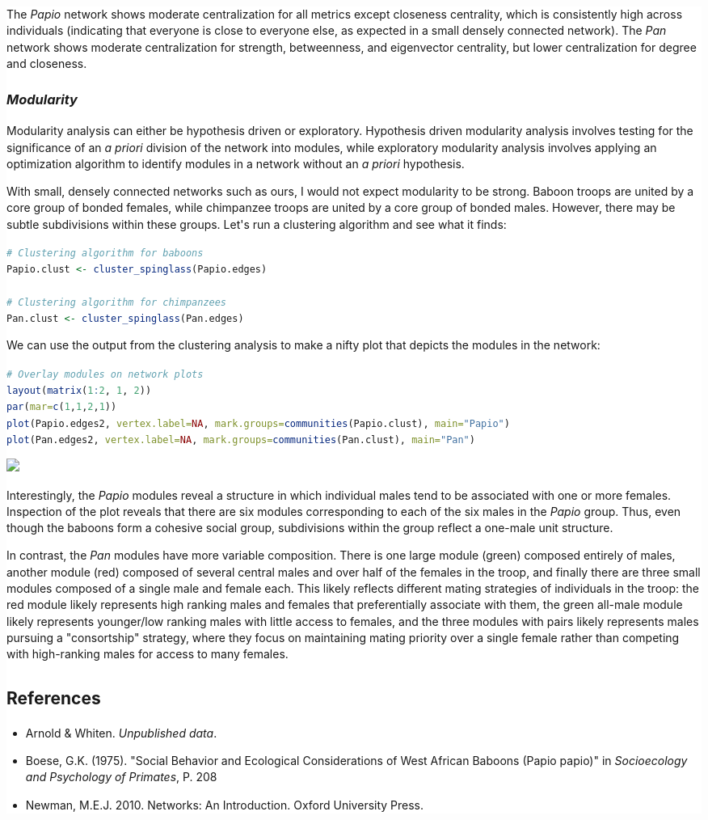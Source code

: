 The *Papio* network shows moderate centralization for all metrics except closeness centrality, which is consistently high across individuals (indicating that everyone is close to everyone else, as expected in a small densely connected network). The *Pan* network shows moderate centralization for strength, betweenness, and eigenvector centrality, but lower centralization for degree and closeness. 

### *Modularity*

Modularity analysis can either be hypothesis driven or exploratory. Hypothesis driven modularity analysis involves testing for the significance of an *a priori* division of the network into modules, while exploratory modularity analysis involves applying an optimization algorithm to identify modules in a network without an *a priori* hypothesis. 

With small, densely connected networks such as ours, I would not expect modularity to be strong. Baboon troops are united by a core group of bonded females, while chimpanzee troops are united by a core group of bonded males. However, there may be subtle subdivisions within these groups. Let's run a clustering algorithm and see what it finds:  


```r
# Clustering algorithm for baboons
Papio.clust <- cluster_spinglass(Papio.edges)

# Clustering algorithm for chimpanzees
Pan.clust <- cluster_spinglass(Pan.edges)
```

We can use the output from the clustering analysis to make a nifty plot that depicts the modules in the network:


```r
# Overlay modules on network plots
layout(matrix(1:2, 1, 2))
par(mar=c(1,1,2,1))
plot(Papio.edges2, vertex.label=NA, mark.groups=communities(Papio.clust), main="Papio")
plot(Pan.edges2, vertex.label=NA, mark.groups=communities(Pan.clust), main="Pan")
```

![](https://i.imgur.com/g1Lic4y.png)

Interestingly, the *Papio* modules reveal a structure in which individual males tend to be associated with one or more females. Inspection of the plot reveals that there are six modules corresponding to each of the six males in the *Papio* group. Thus, even though the baboons form a cohesive social group, subdivisions within the group reflect a one-male unit structure.

In contrast, the *Pan* modules have more variable composition. There is one large module (green) composed entirely of males, another module (red) composed of several central males and over half of the females in the troop, and finally there are three small modules composed of a single male and female each. This likely reflects different mating strategies of individuals in the troop: the red module likely represents high ranking males and females that preferentially associate with them, the green all-male module likely represents younger/low ranking males with little access to females, and the three modules with pairs likely represents males pursuing a "consortship" strategy, where they focus on maintaining mating priority over a single female rather than competing with high-ranking males for access to many females. 

## References

- Arnold & Whiten. *Unpublished data*.

- Boese, G.K. (1975). "Social Behavior and Ecological Considerations of West African Baboons (Papio papio)" in *Socioecology and Psychology of Primates*, P. 208

- Newman, M.E.J. 2010. Networks: An Introduction. Oxford University Press. 

